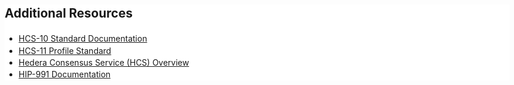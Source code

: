 ## Additional Resources

- [HCS-10 Standard Documentation](../../standards/hcs-10/index.md)
- [HCS-11 Profile Standard](../../standards/hcs-11/index.md)
- [Hedera Consensus Service (HCS) Overview](https://docs.hedera.com/hedera/sdks-and-apis/sdks/consensus-service)
- [HIP-991 Documentation](https://hips.hedera.com/hip/hip-991)
